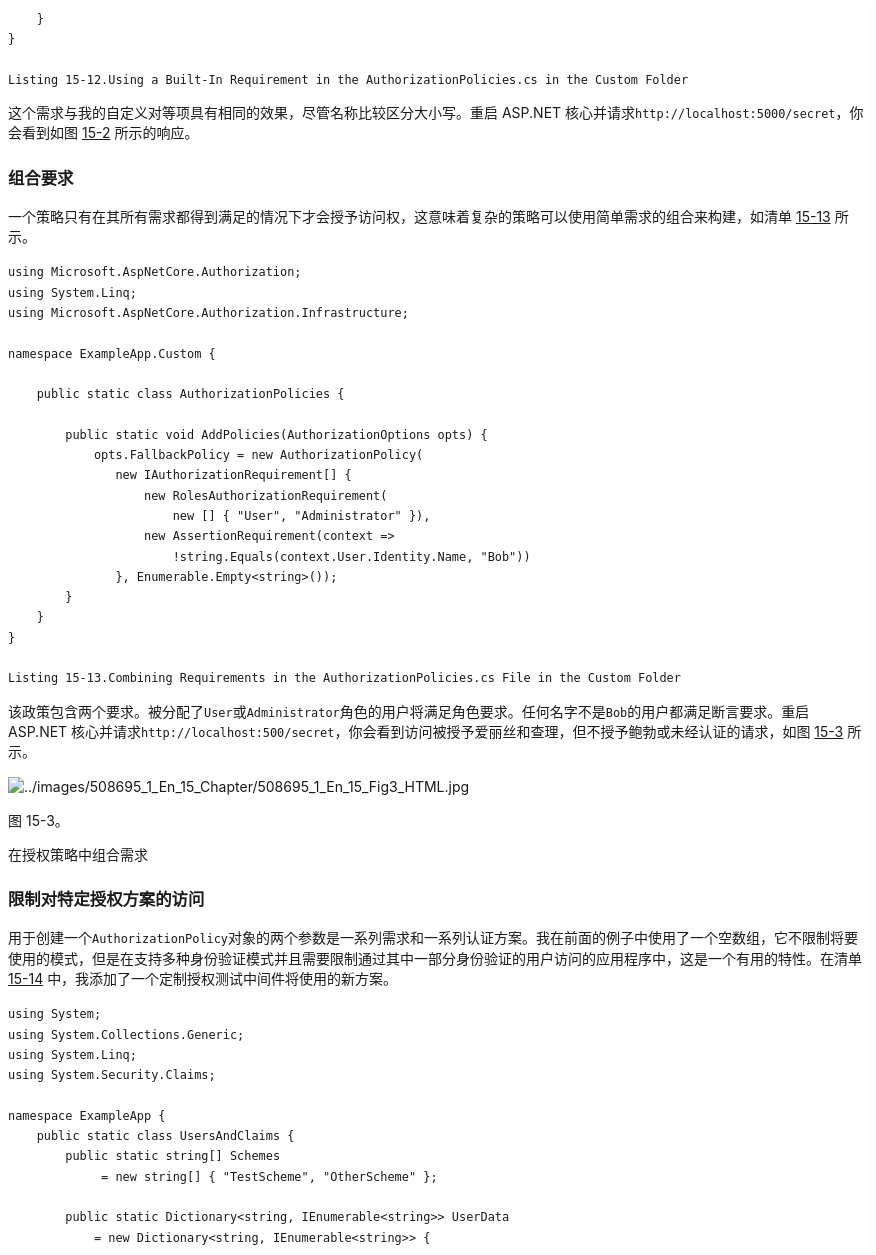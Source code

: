 ```
    }
}

Listing 15-12.Using a Built-In Requirement in the AuthorizationPolicies.cs in the Custom Folder

```

这个需求与我的自定义对等项具有相同的效果，尽管名称比较区分大小写。重启 ASP.NET 核心并请求`http://localhost:5000/secret`，你会看到如图 [15-2](#Fig2) 所示的响应。

### 组合要求

一个策略只有在其所有需求都得到满足的情况下才会授予访问权，这意味着复杂的策略可以使用简单需求的组合来构建，如清单 [15-13](#PC19) 所示。

```
using Microsoft.AspNetCore.Authorization;
using System.Linq;
using Microsoft.AspNetCore.Authorization.Infrastructure;

namespace ExampleApp.Custom {

    public static class AuthorizationPolicies {

        public static void AddPolicies(AuthorizationOptions opts) {
            opts.FallbackPolicy = new AuthorizationPolicy(
               new IAuthorizationRequirement[] {
                   new RolesAuthorizationRequirement(
                       new [] { "User", "Administrator" }),
                   new AssertionRequirement(context =>
                       !string.Equals(context.User.Identity.Name, "Bob"))
               }, Enumerable.Empty<string>());
        }
    }
}

Listing 15-13.Combining Requirements in the AuthorizationPolicies.cs File in the Custom Folder

```

该政策包含两个要求。被分配了`User`或`Administrator`角色的用户将满足角色要求。任何名字不是`Bob`的用户都满足断言要求。重启 ASP.NET 核心并请求`http://localhost:500/secret`，你会看到访问被授予爱丽丝和查理，但不授予鲍勃或未经认证的请求，如图 [15-3](#Fig3) 所示。

![../images/508695_1_En_15_Chapter/508695_1_En_15_Fig3_HTML.jpg](../images/508695_1_En_15_Chapter/508695_1_En_15_Fig3_HTML.jpg)

图 15-3。

在授权策略中组合需求

### 限制对特定授权方案的访问

用于创建一个`AuthorizationPolicy`对象的两个参数是一系列需求和一系列认证方案。我在前面的例子中使用了一个空数组，它不限制将要使用的模式，但是在支持多种身份验证模式并且需要限制通过其中一部分身份验证的用户访问的应用程序中，这是一个有用的特性。在清单 [15-14](#PC20) 中，我添加了一个定制授权测试中间件将使用的新方案。

```
using System;
using System.Collections.Generic;
using System.Linq;
using System.Security.Claims;

namespace ExampleApp {
    public static class UsersAndClaims {
        public static string[] Schemes
             = new string[] { "TestScheme", "OtherScheme" };

        public static Dictionary<string, IEnumerable<string>> UserData
            = new Dictionary<string, IEnumerable<string>> {
```